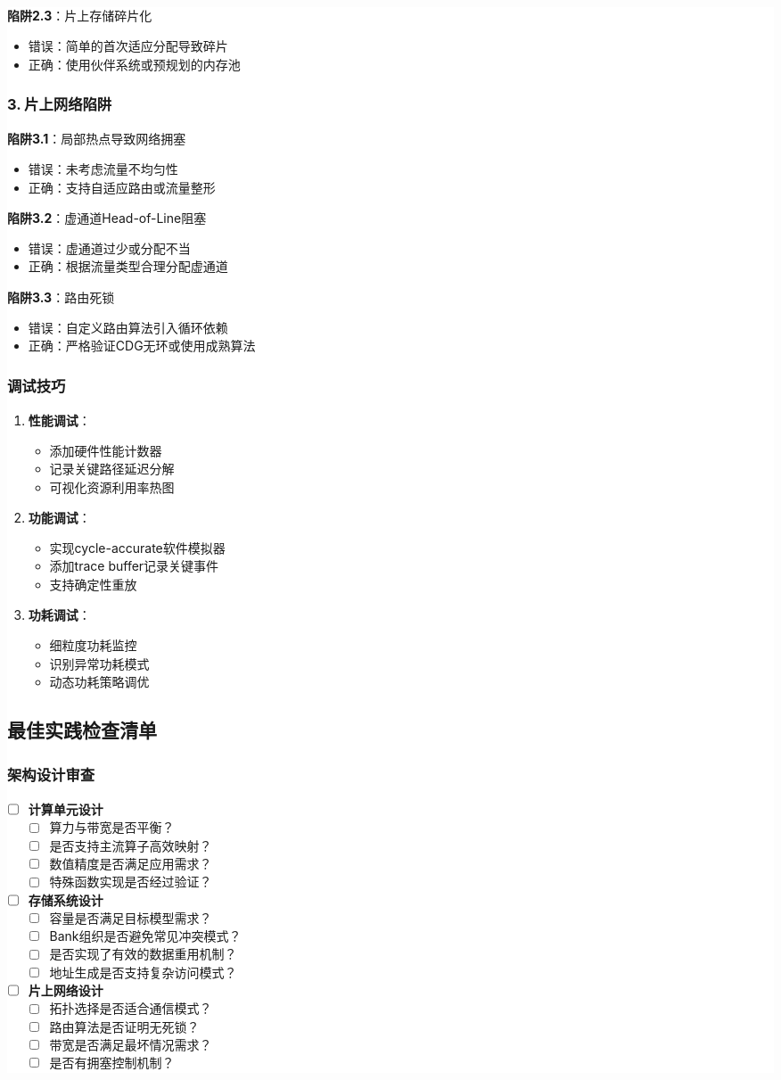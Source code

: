 **陷阱2.3**：片上存储碎片化
- 错误：简单的首次适应分配导致碎片
- 正确：使用伙伴系统或预规划的内存池

### 3. 片上网络陷阱

**陷阱3.1**：局部热点导致网络拥塞
- 错误：未考虑流量不均匀性
- 正确：支持自适应路由或流量整形

**陷阱3.2**：虚通道Head-of-Line阻塞
- 错误：虚通道过少或分配不当
- 正确：根据流量类型合理分配虚通道

**陷阱3.3**：路由死锁
- 错误：自定义路由算法引入循环依赖
- 正确：严格验证CDG无环或使用成熟算法

### 调试技巧

1. **性能调试**：
   - 添加硬件性能计数器
   - 记录关键路径延迟分解
   - 可视化资源利用率热图

2. **功能调试**：
   - 实现cycle-accurate软件模拟器
   - 添加trace buffer记录关键事件
   - 支持确定性重放

3. **功耗调试**：
   - 细粒度功耗监控
   - 识别异常功耗模式
   - 动态功耗策略调优

## 最佳实践检查清单

### 架构设计审查

- [ ] **计算单元设计**
  - [ ] 算力与带宽是否平衡？
  - [ ] 是否支持主流算子高效映射？
  - [ ] 数值精度是否满足应用需求？
  - [ ] 特殊函数实现是否经过验证？

- [ ] **存储系统设计**
  - [ ] 容量是否满足目标模型需求？
  - [ ] Bank组织是否避免常见冲突模式？
  - [ ] 是否实现了有效的数据重用机制？
  - [ ] 地址生成是否支持复杂访问模式？

- [ ] **片上网络设计**
  - [ ] 拓扑选择是否适合通信模式？
  - [ ] 路由算法是否证明无死锁？
  - [ ] 带宽是否满足最坏情况需求？
  - [ ] 是否有拥塞控制机制？
